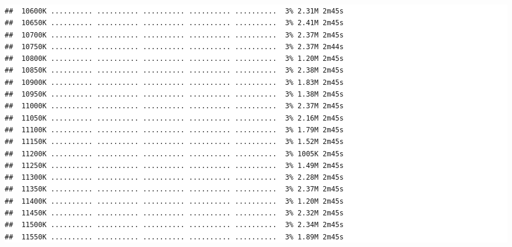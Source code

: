     ##  10600K .......... .......... .......... .......... ..........  3% 2.31M 2m45s
    ##  10650K .......... .......... .......... .......... ..........  3% 2.41M 2m45s
    ##  10700K .......... .......... .......... .......... ..........  3% 2.37M 2m45s
    ##  10750K .......... .......... .......... .......... ..........  3% 2.37M 2m44s
    ##  10800K .......... .......... .......... .......... ..........  3% 1.20M 2m45s
    ##  10850K .......... .......... .......... .......... ..........  3% 2.38M 2m45s
    ##  10900K .......... .......... .......... .......... ..........  3% 1.83M 2m45s
    ##  10950K .......... .......... .......... .......... ..........  3% 1.38M 2m45s
    ##  11000K .......... .......... .......... .......... ..........  3% 2.37M 2m45s
    ##  11050K .......... .......... .......... .......... ..........  3% 2.16M 2m45s
    ##  11100K .......... .......... .......... .......... ..........  3% 1.79M 2m45s
    ##  11150K .......... .......... .......... .......... ..........  3% 1.52M 2m45s
    ##  11200K .......... .......... .......... .......... ..........  3% 1005K 2m45s
    ##  11250K .......... .......... .......... .......... ..........  3% 1.49M 2m45s
    ##  11300K .......... .......... .......... .......... ..........  3% 2.28M 2m45s
    ##  11350K .......... .......... .......... .......... ..........  3% 2.37M 2m45s
    ##  11400K .......... .......... .......... .......... ..........  3% 1.20M 2m45s
    ##  11450K .......... .......... .......... .......... ..........  3% 2.32M 2m45s
    ##  11500K .......... .......... .......... .......... ..........  3% 2.34M 2m45s
    ##  11550K .......... .......... .......... .......... ..........  3% 1.89M 2m45s